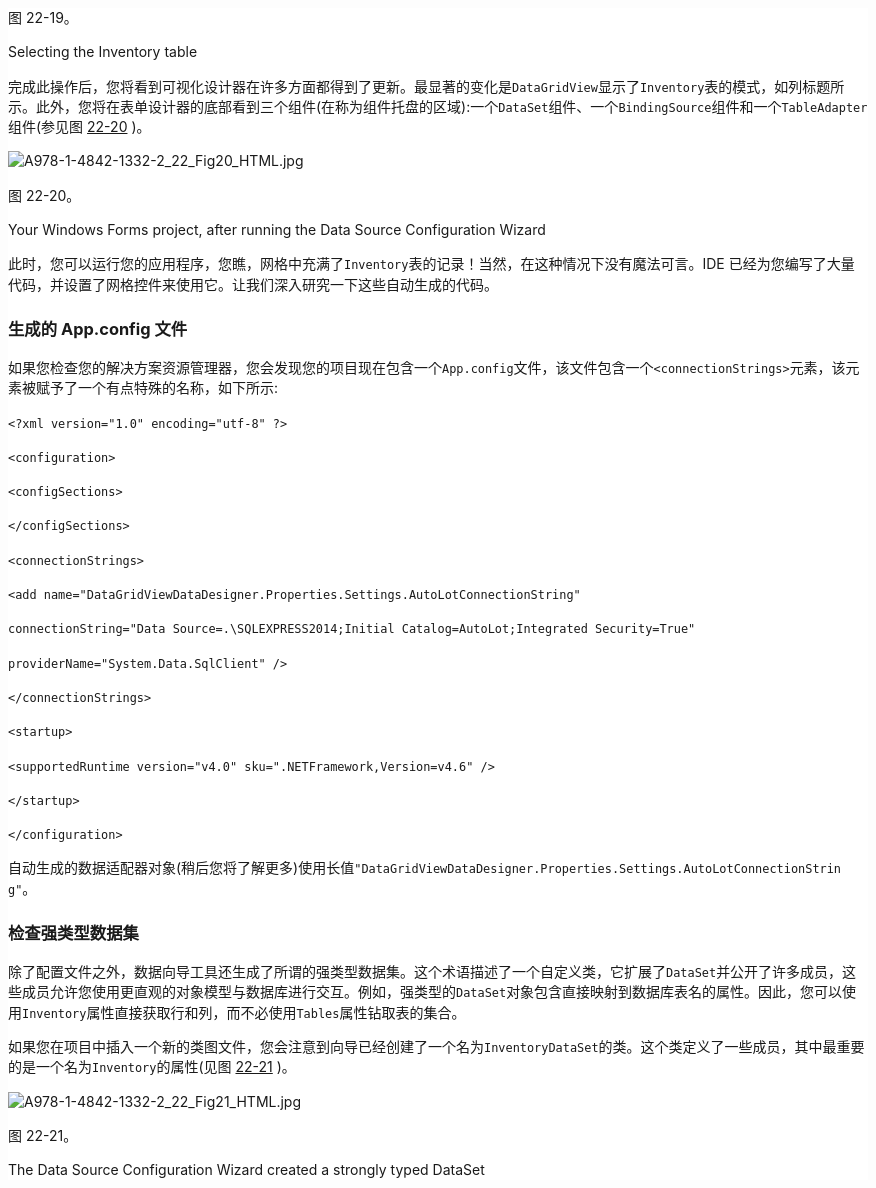 图 22-19。

Selecting the Inventory table

完成此操作后，您将看到可视化设计器在许多方面都得到了更新。最显著的变化是`DataGridView`显示了`Inventory`表的模式，如列标题所示。此外，您将在表单设计器的底部看到三个组件(在称为组件托盘的区域):一个`DataSet`组件、一个`BindingSource`组件和一个`TableAdapter`组件(参见图 [22-20](#Fig20) )。

![A978-1-4842-1332-2_22_Fig20_HTML.jpg](img/A978-1-4842-1332-2_22_Fig20_HTML.jpg)

图 22-20。

Your Windows Forms project, after running the Data Source Configuration Wizard

此时，您可以运行您的应用程序，您瞧，网格中充满了`Inventory`表的记录！当然，在这种情况下没有魔法可言。IDE 已经为您编写了大量代码，并设置了网格控件来使用它。让我们深入研究一下这些自动生成的代码。

### 生成的 App.config 文件

如果您检查您的解决方案资源管理器，您会发现您的项目现在包含一个`App.config`文件，该文件包含一个`<connectionStrings>`元素，该元素被赋予了一个有点特殊的名称，如下所示:

`<?xml version="1.0" encoding="utf-8" ?>`

`<configuration>`

`<configSections>`

`</configSections>`

`<connectionStrings>`

`<add name="DataGridViewDataDesigner.Properties.Settings.AutoLotConnectionString"`

`connectionString="Data Source=.\SQLEXPRESS2014;Initial Catalog=AutoLot;Integrated Security=True"`

`providerName="System.Data.SqlClient" />`

`</connectionStrings>`

`<startup>`

`<supportedRuntime version="v4.0" sku=".NETFramework,Version=v4.6" />`

`</startup>`

`</configuration>`

自动生成的数据适配器对象(稍后您将了解更多)使用长值`"DataGridViewDataDesigner.Properties.Settings.AutoLotConnectionString"`。

### 检查强类型数据集

除了配置文件之外，数据向导工具还生成了所谓的强类型数据集。这个术语描述了一个自定义类，它扩展了`DataSet`并公开了许多成员，这些成员允许您使用更直观的对象模型与数据库进行交互。例如，强类型的`DataSet`对象包含直接映射到数据库表名的属性。因此，您可以使用`Inventory`属性直接获取行和列，而不必使用`Tables`属性钻取表的集合。

如果您在项目中插入一个新的类图文件，您会注意到向导已经创建了一个名为`InventoryDataSet`的类。这个类定义了一些成员，其中最重要的是一个名为`Inventory`的属性(见图 [22-21](#Fig21) )。

![A978-1-4842-1332-2_22_Fig21_HTML.jpg](img/A978-1-4842-1332-2_22_Fig21_HTML.jpg)

图 22-21。

The Data Source Configuration Wizard created a strongly typed DataSet
